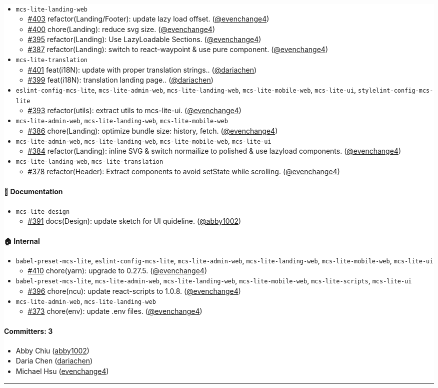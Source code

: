 * `mcs-lite-landing-web`
  * [#403](https://github.com/MCS-Lite/mcs-lite/pull/403) refactor(Landing/Footer): update lazy load offset. ([@evenchange4](https://github.com/evenchange4))
  * [#400](https://github.com/MCS-Lite/mcs-lite/pull/400) chore(Landing): reduce svg size. ([@evenchange4](https://github.com/evenchange4))
  * [#395](https://github.com/MCS-Lite/mcs-lite/pull/395) refactor(Landing): Use LazyLoadable Sections. ([@evenchange4](https://github.com/evenchange4))
  * [#387](https://github.com/MCS-Lite/mcs-lite/pull/387) refactor(Landing): switch to react-waypoint & use pure component. ([@evenchange4](https://github.com/evenchange4))
* `mcs-lite-translation`
  * [#401](https://github.com/MCS-Lite/mcs-lite/pull/401) feat(i18N): update with proper translation strings.. ([@dariachen](https://github.com/dariachen))
  * [#399](https://github.com/MCS-Lite/mcs-lite/pull/399) feat(i18N): translation landing page.. ([@dariachen](https://github.com/dariachen))
* `eslint-config-mcs-lite`, `mcs-lite-admin-web`, `mcs-lite-landing-web`, `mcs-lite-mobile-web`, `mcs-lite-ui`, `stylelint-config-mcs-lite`
  * [#393](https://github.com/MCS-Lite/mcs-lite/pull/393) refactor(utils): extract utils to mcs-lite-ui. ([@evenchange4](https://github.com/evenchange4))
* `mcs-lite-admin-web`, `mcs-lite-landing-web`, `mcs-lite-mobile-web`
  * [#386](https://github.com/MCS-Lite/mcs-lite/pull/386) chore(Landing): optimize bundle size: history, fetch. ([@evenchange4](https://github.com/evenchange4))
* `mcs-lite-admin-web`, `mcs-lite-landing-web`, `mcs-lite-mobile-web`, `mcs-lite-ui`
  * [#384](https://github.com/MCS-Lite/mcs-lite/pull/384) refactor(Landing): inline SVG & switch normailize to polished & use lazyload components. ([@evenchange4](https://github.com/evenchange4))
* `mcs-lite-landing-web`, `mcs-lite-translation`
  * [#378](https://github.com/MCS-Lite/mcs-lite/pull/378) refactor(Header): Extract components to avoid setState while scrolling. ([@evenchange4](https://github.com/evenchange4))

#### :memo: Documentation

* `mcs-lite-design`
  * [#391](https://github.com/MCS-Lite/mcs-lite/pull/391) docs(Design): update sketch for UI quideline. ([@abby1002](https://github.com/abby1002))

#### :house: Internal

* `babel-preset-mcs-lite`, `eslint-config-mcs-lite`, `mcs-lite-admin-web`, `mcs-lite-landing-web`, `mcs-lite-mobile-web`, `mcs-lite-ui`
  * [#410](https://github.com/MCS-Lite/mcs-lite/pull/410) chore(yarn): upgrade to 0.27.5. ([@evenchange4](https://github.com/evenchange4))
* `babel-preset-mcs-lite`, `mcs-lite-admin-web`, `mcs-lite-landing-web`, `mcs-lite-mobile-web`, `mcs-lite-scripts`, `mcs-lite-ui`
  * [#396](https://github.com/MCS-Lite/mcs-lite/pull/396) chore(ncu): update react-scripts to 1.0.8. ([@evenchange4](https://github.com/evenchange4))
* `mcs-lite-admin-web`, `mcs-lite-landing-web`
  * [#373](https://github.com/MCS-Lite/mcs-lite/pull/373) chore(env): update .env files. ([@evenchange4](https://github.com/evenchange4))

#### Committers: 3

* Abby Chiu ([abby1002](https://github.com/abby1002))
* Daria Chen ([dariachen](https://github.com/dariachen))
* Michael Hsu ([evenchange4](https://github.com/evenchange4))

---